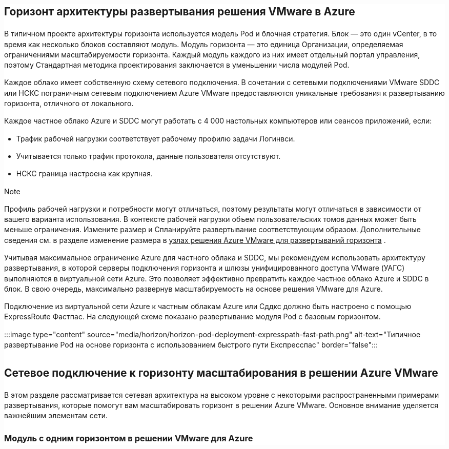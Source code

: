 ## <a name="horizon-on-azure-vmware-solution-deployment-architecture"></a>Горизонт архитектуры развертывания решения VMware в Azure

В типичном проекте архитектуры горизонта используется модель Pod и блочная стратегия. Блок — это один vCenter, в то время как несколько блоков составляют модуль. Модуль горизонта — это единица Организации, определяемая ограничениями масштабируемости горизонта. Каждый модуль каждого из них имеет отдельный портал управления, поэтому Стандартная методика проектирования заключается в уменьшении числа модулей Pod.

Каждое облако имеет собственную схему сетевого подключения. В сочетании с сетевыми подключениями VMware SDDC или НСКС пограничным сетевым подключением Azure VMware предоставляются уникальные требования к развертыванию горизонта, отличного от локального.

Каждое частное облако Azure и SDDC могут работать с 4 000 настольных компьютеров или сеансов приложений, если:

* Трафик рабочей нагрузки соответствует рабочему профилю задачи Логинвси.

* Учитывается только трафик протокола, данные пользователя отсутствуют.

* НСКС граница настроена как крупная.

>[!NOTE]
>Профиль рабочей нагрузки и потребности могут отличаться, поэтому результаты могут отличаться в зависимости от вашего варианта использования. В контексте рабочей нагрузки объем пользовательских томов данных может быть меньше ограничения. Измените размер и Спланируйте развертывание соответствующим образом. Дополнительные сведения см. в разделе изменение размера в [узлах решения Azure VMware для развертываний горизонта](#size-azure-vmware-solution-hosts-for-horizon-deployments) .

Учитывая максимальное ограничение Azure для частного облака и SDDC, мы рекомендуем использовать архитектуру развертывания, в которой серверы подключения горизонта и шлюзы унифицированного доступа VMware (УАГС) выполняются в виртуальной сети Azure. Это позволяет эффективно превратить каждое частное облако Azure и SDDC в блок. В свою очередь, максимально развернув масштабируемость на основе решения VMware для Azure.

Подключение из виртуальной сети Azure к частным облакам Azure или Сддкс должно быть настроено с помощью ExpressRoute Фастпас. На следующей схеме показано развертывание модуля Pod с базовым горизонтом.

:::image type="content" source="media/horizon/horizon-pod-deployment-expresspath-fast-path.png" alt-text="Типичное развертывание Pod на основе горизонта с использованием быстрого пути Експресспас" border="false":::

## <a name="network-connectivity-to-scale-horizon-on-azure-vmware-solution"></a>Сетевое подключение к горизонту масштабирования в решении Azure VMware

В этом разделе рассматривается сетевая архитектура на высоком уровне с некоторыми распространенными примерами развертывания, которые помогут вам масштабировать горизонт в решении Azure VMware. Основное внимание уделяется важнейшим элементам сети. 

### <a name="single-horizon-pod-on-azure-vmware-solution"></a>Модуль с одним горизонтом в решении VMware для Azure
